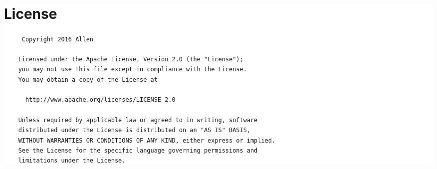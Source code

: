 # License
         Copyright 2016 Allen

        Licensed under the Apache License, Version 2.0 (the "License");
        you may not use this file except in compliance with the License.
        You may obtain a copy of the License at

          http://www.apache.org/licenses/LICENSE-2.0

        Unless required by applicable law or agreed to in writing, software
        distributed under the License is distributed on an "AS IS" BASIS,
        WITHOUT WARRANTIES OR CONDITIONS OF ANY KIND, either express or implied.
        See the License for the specific language governing permissions and
        limitations under the License.

